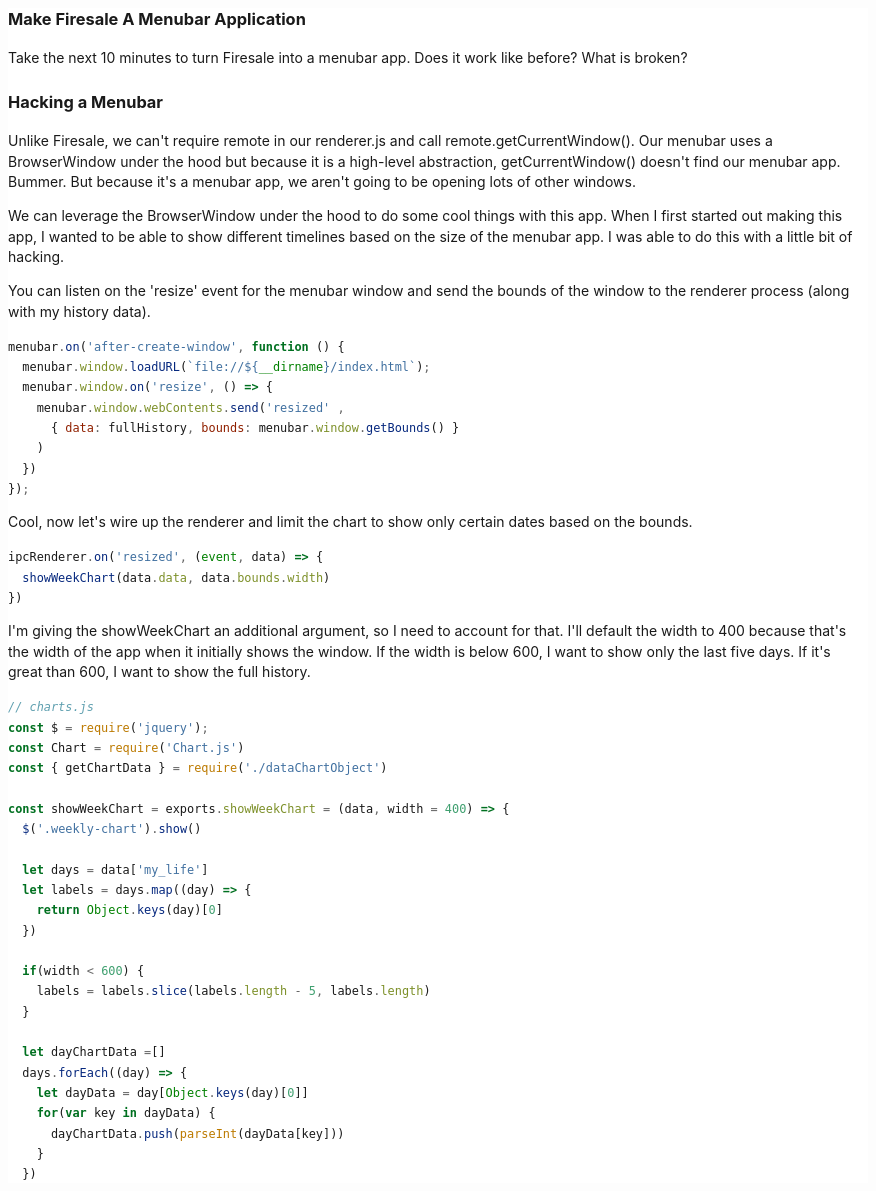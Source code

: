 ### Make Firesale A Menubar Application
Take the next 10 minutes to turn Firesale into a menubar app. Does it work like before? What is broken?

### Hacking a Menubar
Unlike Firesale, we can't require remote in our renderer.js and call remote.getCurrentWindow(). Our menubar uses a BrowserWindow under the hood but because it is a high-level abstraction, getCurrentWindow() doesn't find our menubar app. Bummer. But because it's a menubar app, we aren't going to be opening lots of other windows.

We can leverage the BrowserWindow under the hood to do some cool things with this app. When I first started out making this app, I wanted to be able to show different timelines based on the size of the menubar app. I was able to do this with a little bit of hacking.

You can listen on the 'resize' event for the menubar window and send the bounds of the window to the renderer process (along with my history data).

```js
menubar.on('after-create-window', function () {
  menubar.window.loadURL(`file://${__dirname}/index.html`);
  menubar.window.on('resize', () => {
    menubar.window.webContents.send('resized' ,
      { data: fullHistory, bounds: menubar.window.getBounds() }
    )
  })
});
```

Cool, now let's wire up the renderer and limit the chart to show only certain dates based on the bounds.

```js
ipcRenderer.on('resized', (event, data) => {
  showWeekChart(data.data, data.bounds.width)
})
```

I'm giving the showWeekChart an additional argument, so I need to account for that. I'll default the width to 400 because that's the width of the app when it initially shows the window. If the width is below 600, I want to show only the last five days. If it's great than 600, I want to show the full history.

```js
// charts.js
const $ = require('jquery');
const Chart = require('Chart.js')
const { getChartData } = require('./dataChartObject')

const showWeekChart = exports.showWeekChart = (data, width = 400) => {
  $('.weekly-chart').show()

  let days = data['my_life']
  let labels = days.map((day) => {
    return Object.keys(day)[0]
  })

  if(width < 600) {
    labels = labels.slice(labels.length - 5, labels.length)
  }

  let dayChartData =[]
  days.forEach((day) => {
    let dayData = day[Object.keys(day)[0]]
    for(var key in dayData) {
      dayChartData.push(parseInt(dayData[key]))
    }
  })
```